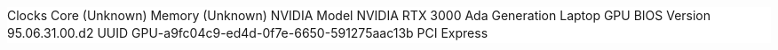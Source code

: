 <td colspan="3" class="sstitle">Clocks</td>

</tr>

<tr>

<td class="icon"></td>

<td class="field">Core</td>

<td class="value">(Unknown)</td>

</tr>

<tr>

<td class="icon"></td>

<td class="field">Memory</td>

<td class="value">(Unknown)</td>

</tr>

<tr>

<td colspan="3" class="sstitle">NVIDIA</td>

</tr>

<tr>

<td class="icon"></td>

<td class="field">Model</td>

<td class="value">NVIDIA RTX 3000 Ada Generation Laptop GPU</td>

</tr>

<tr>

<td class="icon"></td>

<td class="field">BIOS Version</td>

<td class="value">95.06.31.00.d2</td>

</tr>

<tr>

<td class="icon"></td>

<td class="field">UUID</td>

<td class="value">GPU-a9fc04c9-ed4d-0f7e-6650-591275aac13b</td>

</tr>

<tr>

<td colspan="3" class="sstitle">PCI Express</td>

</tr>
